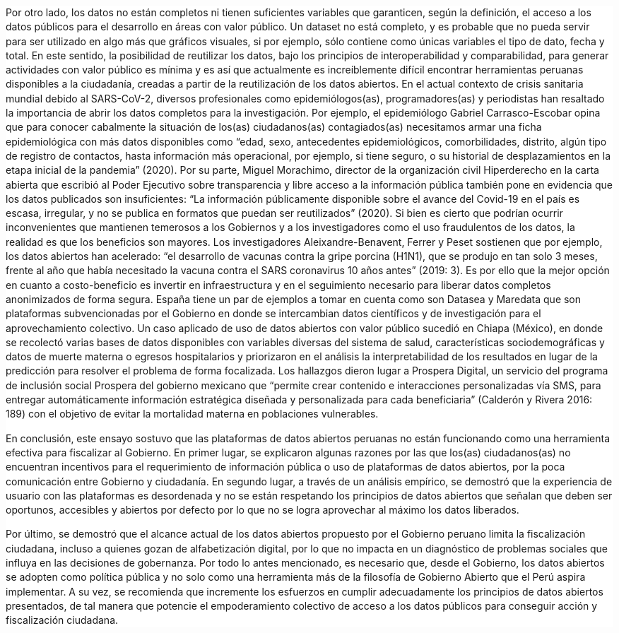 Por otro lado, los datos no están completos ni tienen suficientes variables que garanticen, según la definición, el acceso a los datos públicos para el desarrollo en áreas con valor público. Un dataset no está completo, y es probable que no pueda servir para ser utilizado en algo más que gráficos visuales, si por ejemplo, sólo contiene como únicas variables el tipo de dato, fecha y total. En este sentido, la posibilidad de reutilizar los datos, bajo los principios de interoperabilidad y comparabilidad, para generar actividades con valor público es mínima y es así que actualmente es increíblemente difícil encontrar herramientas peruanas disponibles a la ciudadanía, creadas a partir de la reutilización de los datos abiertos. En el actual contexto de crisis sanitaria mundial debido al SARS-CoV-2, diversos profesionales como epidemiólogos(as), programadores(as) y periodistas han resaltado la importancia de abrir los datos completos para la investigación. Por ejemplo, el epidemiólogo Gabriel Carrasco-Escobar opina que para conocer cabalmente la situación de los(as) ciudadanos(as) contagiados(as) necesitamos armar una ficha epidemiológica con más datos disponibles como “edad, sexo, antecedentes epidemiológicos, comorbilidades, distrito, algún tipo de registro de contactos, hasta información más operacional, por ejemplo, si tiene seguro, o su historial de desplazamientos en la etapa inicial de la pandemia” (2020). Por su parte, Miguel Morachimo, director de la organización civil Hiperderecho en la carta abierta que escribió al Poder Ejecutivo sobre transparencia y libre acceso a la información pública también pone en evidencia que los datos publicados son insuficientes: “La información públicamente disponible sobre el avance del Covid-19 en el país es escasa, irregular, y no se publica en formatos que puedan ser reutilizados” (2020). Si bien es cierto que podrían ocurrir inconvenientes que mantienen temerosos a los Gobiernos y a los investigadores como el uso fraudulentos de los datos, la realidad es que los beneficios son mayores. Los investigadores Aleixandre-Benavent, Ferrer y Peset sostienen que por ejemplo, los datos abiertos han acelerado: “el desarrollo de vacunas contra la gripe porcina (H1N1), que se produjo en tan solo 3 meses, frente al año que había necesitado la vacuna contra el SARS coronavirus 10 años antes” (2019: 3). Es por ello que la mejor opción en cuanto a costo-beneficio es invertir en infraestructura y en el seguimiento necesario para liberar datos completos anonimizados de forma segura. España tiene un par de ejemplos a tomar en cuenta como son Datasea y Maredata que son plataformas subvencionadas por el Gobierno en donde se intercambian datos científicos y de investigación para el aprovechamiento colectivo. Un caso aplicado de uso de datos abiertos con valor público sucedió en Chiapa (México), en donde se recolectó varias bases de datos disponibles con variables diversas del sistema de salud, características sociodemográficas y datos de muerte materna o egresos hospitalarios y priorizaron en el análisis la interpretabilidad de los resultados en lugar de la predicción para resolver el problema de forma focalizada. Los hallazgos dieron lugar a Prospera Digital, un servicio del programa de inclusión social Prospera del gobierno mexicano que “permite crear contenido e interacciones personalizadas vía SMS, para entregar automáticamente información estratégica diseñada y personalizada para cada beneficiaria” (Calderón y Rivera 2016: 189) con el objetivo de evitar la mortalidad materna en poblaciones vulnerables.

En conclusión, este ensayo sostuvo que las plataformas de datos abiertos peruanas no están funcionando como una herramienta efectiva para fiscalizar al Gobierno. En primer lugar, se explicaron algunas razones por las que los(as) ciudadanos(as) no encuentran incentivos para el requerimiento de información pública o uso de plataformas de datos abiertos, por la poca comunicación entre Gobierno y ciudadanía. En segundo lugar, a través de un análisis empírico, se demostró que la experiencia de usuario con las plataformas es desordenada y no se están respetando los principios de datos abiertos que señalan que deben ser oportunos, accesibles y abiertos por defecto por lo que no se logra aprovechar al máximo los datos liberados.

Por último, se demostró que el alcance actual de los datos abiertos propuesto por el Gobierno peruano limita la fiscalización ciudadana, incluso a quienes gozan de alfabetización digital, por lo que no impacta en un diagnóstico de problemas sociales que influya en las decisiones de gobernanza. Por todo lo antes mencionado, es necesario que, desde el Gobierno, los datos abiertos se adopten como política pública y no solo como una herramienta más de la filosofía de Gobierno Abierto que el Perú aspira implementar. A su vez, se recomienda que incremente los esfuerzos en cumplir adecuadamente los principios de datos abiertos presentados, de tal manera que potencie el empoderamiento colectivo de acceso a los datos públicos para conseguir acción y fiscalización ciudadana.
